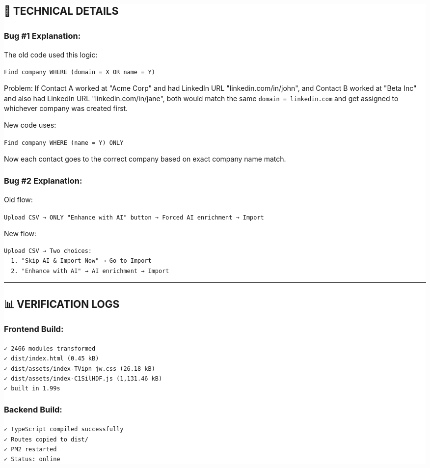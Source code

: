 
## 🔧 **TECHNICAL DETAILS**

### **Bug #1 Explanation:**
The old code used this logic:
```
Find company WHERE (domain = X OR name = Y)
```

Problem: If Contact A worked at "Acme Corp" and had LinkedIn URL "linkedin.com/in/john", and Contact B worked at "Beta Inc" and also had LinkedIn URL "linkedin.com/in/jane", both would match the same `domain = linkedin.com` and get assigned to whichever company was created first.

New code uses:
```
Find company WHERE (name = Y) ONLY
```

Now each contact goes to the correct company based on exact company name match.

### **Bug #2 Explanation:**
Old flow:
```
Upload CSV → ONLY "Enhance with AI" button → Forced AI enrichment → Import
```

New flow:
```
Upload CSV → Two choices:
  1. "Skip AI & Import Now" → Go to Import
  2. "Enhance with AI" → AI enrichment → Import
```

---

## 📊 **VERIFICATION LOGS**

### **Frontend Build:**
```
✓ 2466 modules transformed
✓ dist/index.html (0.45 kB)
✓ dist/assets/index-TVipn_jw.css (26.18 kB)
✓ dist/assets/index-C1SilHDF.js (1,131.46 kB)
✓ built in 1.99s
```

### **Backend Build:**
```
✓ TypeScript compiled successfully
✓ Routes copied to dist/
✓ PM2 restarted
✓ Status: online
```
